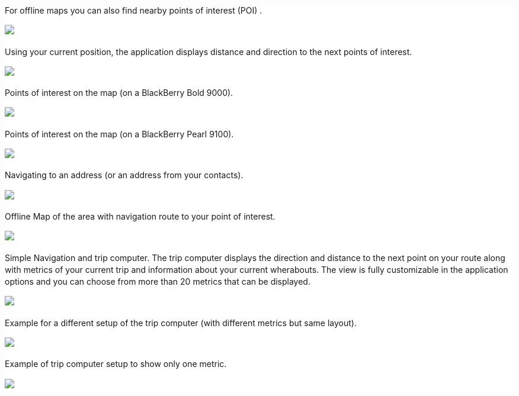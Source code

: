 For offline maps you can also find nearby points of interest (POI) .



[![](http://nogago.smugmug.com/Products/outdoor/poilist/962164170_WSyAt-S.png)](http://nogago.smugmug.com/Products/outdoor/13249704_TSHQm#962164170_WSyAt-A-LB)

Using your current position, the application displays distance and direction to the next points of interest.



[![](http://nogago.smugmug.com/Products/outdoor/poimap/962164216_iBhy4-S.png)](http://nogago.smugmug.com/Products/outdoor/13249704_TSHQm#962164216_iBhy4-A-LB)

Points of interest on the map (on a BlackBerry Bold 9000).



[![](http://nogago.smugmug.com/Products/outdoor/9100-POI/1001948787_RqrJa-S.png)](http://nogago.smugmug.com/Products/outdoor/13249704_TSHQm#1001948787_RqrJa-A-LB)

Points of interest on the map (on a BlackBerry Pearl 9100).



[![](http://nogago.smugmug.com/Products/outdoor/nogago-find-address1/1001947579_WpQYm-S.png)](http://nogago.smugmug.com/Products/outdoor/13249704_TSHQm#1001947579_WpQYm-A-LB)

Navigating to an address (or an address from your contacts).



[![](http://nogago.smugmug.com/Products/outdoor/nogago-find-address4/1001947610_ZKNzj-S.png)](http://nogago.smugmug.com/Products/outdoor/13249704_TSHQm#1001947610_ZKNzj-A-LB)

Offline Map of the area with navigation route to your point of interest.



[![](http://nogago.smugmug.com/Products/outdoor/tripcomputer/962164218_Hqd87-S.png)](http://nogago.smugmug.com/Products/outdoor/13249704_TSHQm#962164218_Hqd87-A-LB)

Simple Navigation and trip computer. The trip computer displays the direction and distance to the next point on your route along with metrics of your current trip and information about your current wherabouts. The view is fully customizable in the application options and you can choose from more than 20 metrics that can be displayed.



[![](http://nogago.smugmug.com/Products/outdoor/tcnavigate/962227942_zkY7h-S.png)](http://nogago.smugmug.com/Products/outdoor/13249704_TSHQm#962227942_zkY7h-A-LB)

Example for a different setup of the trip computer (with different metrics but same layout).



[![](http://nogago.smugmug.com/Products/outdoor/tripcomputer1/962237024_kPVQq-S.png)](http://nogago.smugmug.com/Products/outdoor/13249704_TSHQm#962237024_kPVQq-A-LB)

Example of trip computer setup to show only one metric.



[![](http://nogago.smugmug.com/Products/outdoor/nogago-navigation2/1001947640_DGrpx-S.png)](http://nogago.smugmug.com/Products/outdoor/13249704_TSHQm#1001947640_DGrpx-A-LB)
